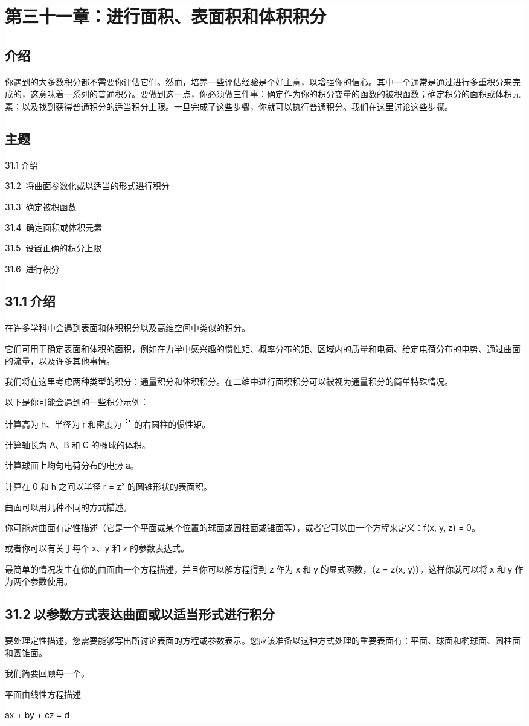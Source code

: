 # 第三十一章：进行面积、表面积和体积积分

## 介绍

你遇到的大多数积分都不需要你评估它们。然而，培养一些评估经验是个好主意，以增强你的信心。其中一个通常是通过进行多重积分来完成的，这意味着一系列的普通积分。要做到这一点，你必须做三件事：确定作为你的积分变量的函数的被积函数；确定积分的面积或体积元素；以及找到获得普通积分的适当积分上限。一旦完成了这些步骤，你就可以执行普通积分。我们在这里讨论这些步骤。

## 主题

31.1 介绍

31.2  将曲面参数化或以适当的形式进行积分

31.3  确定被积函数

31.4  确定面积或体积元素

31.5  设置正确的积分上限

31.6  进行积分

## 31.1 介绍

在许多学科中会遇到表面和体积积分以及高维空间中类似的积分。

它们可用于确定表面和体积的面积，例如在力学中感兴趣的惯性矩、概率分布的矩、区域内的质量和电荷、给定电荷分布的电势、通过曲面的流量，以及许多其他事情。

我们将在这里考虑两种类型的积分：通量积分和体积积分。在二维中进行面积积分可以被视为通量积分的简单特殊情况。

以下是你可能会遇到的一些积分示例：

计算高为 h、半径为 r 和密度为 ![img](img/8db6765a48b595872db0865123f9b7e8.jpg) 的右圆柱的惯性矩。

计算轴长为 A、B 和 C 的椭球的体积。

计算球面上均匀电荷分布的电势 a。

计算在 0 和 h 之间以半径 r = z² 的圆锥形状的表面积。

曲面可以用几种不同的方式描述。

你可能对曲面有定性描述（它是一个平面或某个位置的球面或圆柱面或锥面等），或者它可以由一个方程来定义：f(x, y, z) = 0。

或者你可以有关于每个 x、y 和 z 的参数表达式。

最简单的情况发生在你的曲面由一个方程描述，并且你可以解方程得到 z 作为 x 和 y 的显式函数，（z = z(x, y)），这样你就可以将 x 和 y 作为两个参数使用。

## 31.2 以参数方式表达曲面或以适当形式进行积分

要处理定性描述，您需要能够写出所讨论表面的方程或参数表示。您应该准备以这种方式处理的重要表面有：平面、球面和椭球面、圆柱面和圆锥面。

我们简要回顾每一个。

平面由线性方程描述

ax + by + cz = d
